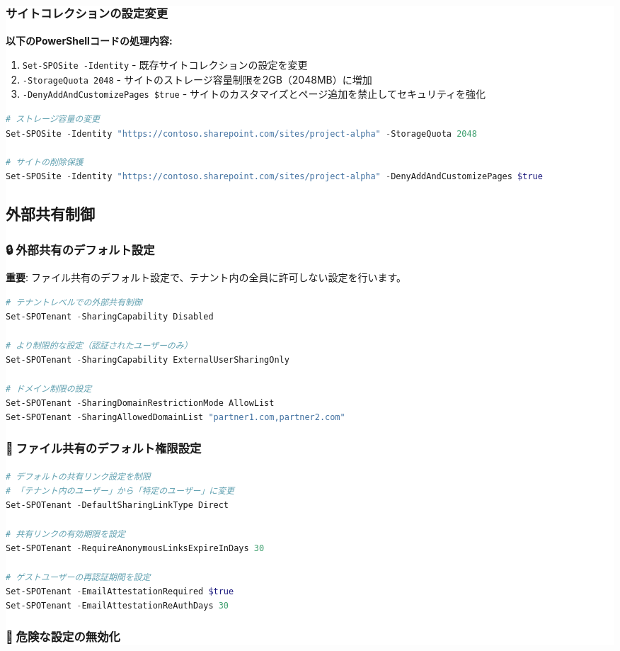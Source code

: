 ```powershell
```

### サイトコレクションの設定変更

**以下のPowerShellコードの処理内容:**

1. `Set-SPOSite -Identity` - 既存サイトコレクションの設定を変更
2. `-StorageQuota 2048` - サイトのストレージ容量制限を2GB（2048MB）に増加
3. `-DenyAddAndCustomizePages $true` - サイトのカスタマイズとページ追加を禁止してセキュリティを強化

```powershell
# ストレージ容量の変更
Set-SPOSite -Identity "https://contoso.sharepoint.com/sites/project-alpha" -StorageQuota 2048

# サイトの削除保護
Set-SPOSite -Identity "https://contoso.sharepoint.com/sites/project-alpha" -DenyAddAndCustomizePages $true
```

## 外部共有制御

### 🔒 外部共有のデフォルト設定

**重要**: ファイル共有のデフォルト設定で、テナント内の全員に許可しない設定を行います。

```powershell
# テナントレベルでの外部共有制御
Set-SPOTenant -SharingCapability Disabled

# より制限的な設定（認証されたユーザーのみ）
Set-SPOTenant -SharingCapability ExternalUserSharingOnly

# ドメイン制限の設定
Set-SPOTenant -SharingDomainRestrictionMode AllowList
Set-SPOTenant -SharingAllowedDomainList "partner1.com,partner2.com"
```

### 🎯 ファイル共有のデフォルト権限設定

```powershell
# デフォルトの共有リンク設定を制限
# 「テナント内のユーザー」から「特定のユーザー」に変更
Set-SPOTenant -DefaultSharingLinkType Direct

# 共有リンクの有効期限を設定
Set-SPOTenant -RequireAnonymousLinksExpireInDays 30

# ゲストユーザーの再認証期間を設定
Set-SPOTenant -EmailAttestationRequired $true
Set-SPOTenant -EmailAttestationReAuthDays 30
```

### 🚫 危険な設定の無効化
